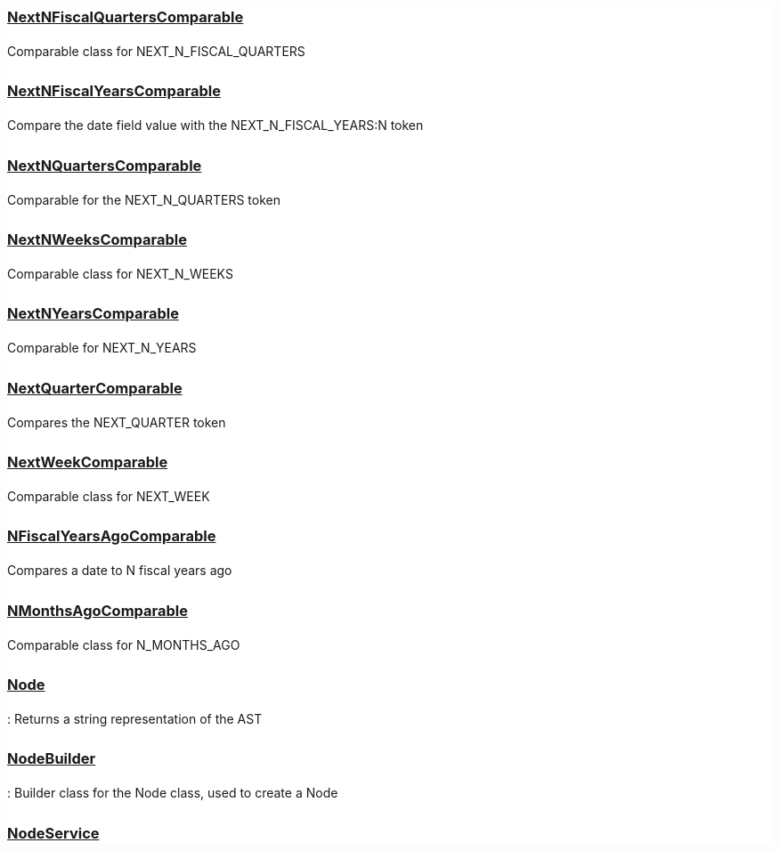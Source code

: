 ### [NextNFiscalQuartersComparable](soql-engine/NextNFiscalQuartersComparable.md)

Comparable class for NEXT_N_FISCAL_QUARTERS

### [NextNFiscalYearsComparable](soql-engine/NextNFiscalYearsComparable.md)

Compare the date field value with the NEXT_N_FISCAL_YEARS:N token

### [NextNQuartersComparable](soql-engine/NextNQuartersComparable.md)

Comparable for the NEXT_N_QUARTERS token

### [NextNWeeksComparable](soql-engine/NextNWeeksComparable.md)

Comparable class for NEXT_N_WEEKS

### [NextNYearsComparable](soql-engine/NextNYearsComparable.md)

Comparable for NEXT_N_YEARS

### [NextQuarterComparable](soql-engine/NextQuarterComparable.md)

Compares the NEXT_QUARTER token

### [NextWeekComparable](soql-engine/NextWeekComparable.md)

Comparable class for NEXT_WEEK

### [NFiscalYearsAgoComparable](soql-engine/NFiscalYearsAgoComparable.md)

Compares a date to N fiscal years ago

### [NMonthsAgoComparable](soql-engine/NMonthsAgoComparable.md)

Comparable class for N_MONTHS_AGO

### [Node](soql-engine/Node.md)

: Returns a string representation of the AST

### [NodeBuilder](soql-engine/NodeBuilder.md)

: Builder class for the Node class, used to create a Node

### [NodeService](soql-engine/NodeService.md)
